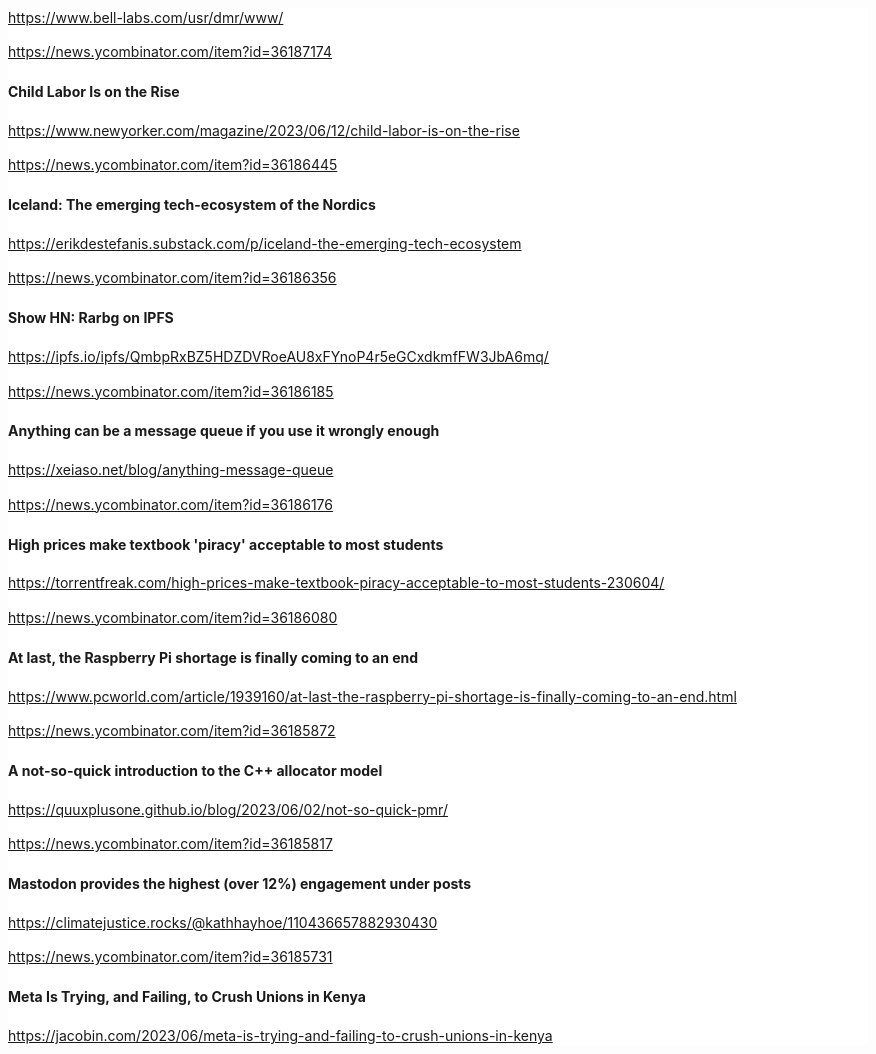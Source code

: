 https://www.bell-labs.com/usr/dmr/www/

https://news.ycombinator.com/item?id=36187174

#### Child Labor Is on the Rise

https://www.newyorker.com/magazine/2023/06/12/child-labor-is-on-the-rise

https://news.ycombinator.com/item?id=36186445

#### Iceland: The emerging tech-ecosystem of the Nordics

https://erikdestefanis.substack.com/p/iceland-the-emerging-tech-ecosystem

https://news.ycombinator.com/item?id=36186356

#### Show HN: Rarbg on IPFS

https://ipfs.io/ipfs/QmbpRxBZ5HDZDVRoeAU8xFYnoP4r5eGCxdkmfFW3JbA6mq/

https://news.ycombinator.com/item?id=36186185

#### Anything can be a message queue if you use it wrongly enough

https://xeiaso.net/blog/anything-message-queue

https://news.ycombinator.com/item?id=36186176

#### High prices make textbook 'piracy' acceptable to most students

https://torrentfreak.com/high-prices-make-textbook-piracy-acceptable-to-most-students-230604/

https://news.ycombinator.com/item?id=36186080

#### At last, the Raspberry Pi shortage is finally coming to an end

https://www.pcworld.com/article/1939160/at-last-the-raspberry-pi-shortage-is-finally-coming-to-an-end.html

https://news.ycombinator.com/item?id=36185872

#### A not-so-quick introduction to the C++ allocator model

https://quuxplusone.github.io/blog/2023/06/02/not-so-quick-pmr/

https://news.ycombinator.com/item?id=36185817

#### Mastodon provides the highest (over 12%) engagement under posts

https://climatejustice.rocks/@kathhayhoe/110436657882930430

https://news.ycombinator.com/item?id=36185731

#### Meta Is Trying, and Failing, to Crush Unions in Kenya

https://jacobin.com/2023/06/meta-is-trying-and-failing-to-crush-unions-in-kenya

